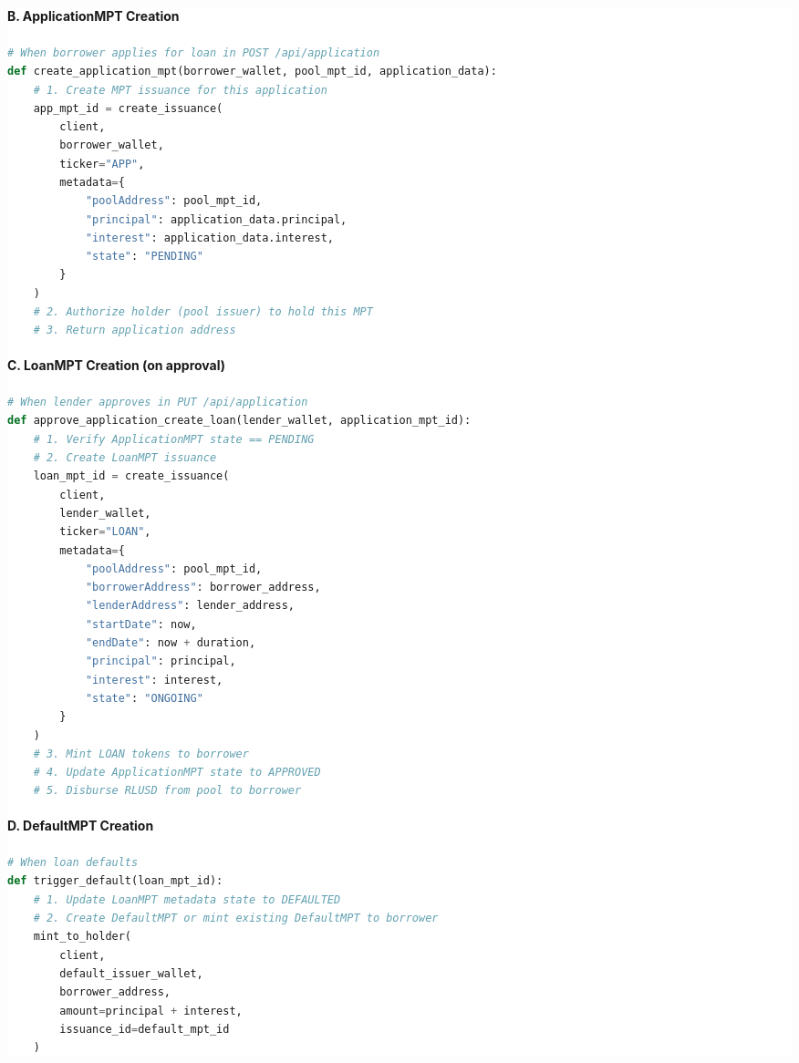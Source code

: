 #### B. ApplicationMPT Creation
```python
# When borrower applies for loan in POST /api/application
def create_application_mpt(borrower_wallet, pool_mpt_id, application_data):
    # 1. Create MPT issuance for this application
    app_mpt_id = create_issuance(
        client,
        borrower_wallet,
        ticker="APP",
        metadata={
            "poolAddress": pool_mpt_id,
            "principal": application_data.principal,
            "interest": application_data.interest,
            "state": "PENDING"
        }
    )
    # 2. Authorize holder (pool issuer) to hold this MPT
    # 3. Return application address
```

#### C. LoanMPT Creation (on approval)
```python
# When lender approves in PUT /api/application
def approve_application_create_loan(lender_wallet, application_mpt_id):
    # 1. Verify ApplicationMPT state == PENDING
    # 2. Create LoanMPT issuance
    loan_mpt_id = create_issuance(
        client,
        lender_wallet,
        ticker="LOAN",
        metadata={
            "poolAddress": pool_mpt_id,
            "borrowerAddress": borrower_address,
            "lenderAddress": lender_address,
            "startDate": now,
            "endDate": now + duration,
            "principal": principal,
            "interest": interest,
            "state": "ONGOING"
        }
    )
    # 3. Mint LOAN tokens to borrower
    # 4. Update ApplicationMPT state to APPROVED
    # 5. Disburse RLUSD from pool to borrower
```

#### D. DefaultMPT Creation
```python
# When loan defaults
def trigger_default(loan_mpt_id):
    # 1. Update LoanMPT metadata state to DEFAULTED
    # 2. Create DefaultMPT or mint existing DefaultMPT to borrower
    mint_to_holder(
        client,
        default_issuer_wallet,
        borrower_address,
        amount=principal + interest,
        issuance_id=default_mpt_id
    )
```
